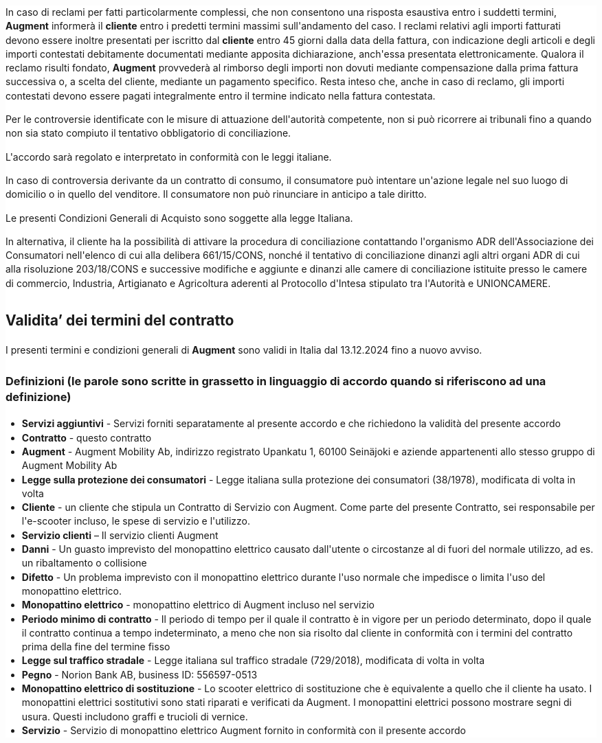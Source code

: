 In caso di reclami per fatti particolarmente complessi, che non consentono una risposta esaustiva entro i suddetti termini, **Augment** informerà il **cliente** entro i predetti termini massimi sull'andamento del caso. I reclami relativi agli importi fatturati devono essere inoltre presentati per iscritto dal **cliente** entro 45 giorni dalla data della fattura, con indicazione degli articoli e degli importi contestati debitamente documentati mediante apposita dichiarazione, anch'essa presentata elettronicamente. Qualora il reclamo risulti fondato, **Augment** provvederà al rimborso degli importi non dovuti mediante compensazione dalla prima fattura successiva o, a scelta del cliente, mediante un pagamento specifico. Resta inteso che, anche in caso di reclamo, gli importi contestati devono essere pagati integralmente entro il termine indicato nella fattura contestata.

Per le controversie identificate con le misure di attuazione dell'autorità competente, non si può ricorrere ai tribunali fino a quando non sia stato compiuto il tentativo obbligatorio di conciliazione.

L'accordo sarà regolato e interpretato in conformità con le leggi italiane.

In caso di controversia derivante da un contratto di consumo, il consumatore può intentare un'azione legale nel suo luogo di domicilio o in quello del venditore. Il consumatore non può rinunciare in anticipo a tale diritto.

Le presenti Condizioni Generali di Acquisto sono soggette alla legge Italiana.

In alternativa, il cliente ha la possibilità di attivare la procedura di conciliazione contattando l'organismo ADR dell'Associazione dei Consumatori nell'elenco di cui alla delibera 661/15/CONS, nonché il tentativo di conciliazione dinanzi agli altri organi ADR di cui alla risoluzione 203/18/CONS e successive modifiche e aggiunte e dinanzi alle camere di conciliazione istituite presso le camere di commercio, Industria, Artigianato e Agricoltura aderenti al Protocollo d'Intesa stipulato tra l'Autorità e UNIONCAMERE.

## Validita’ dei termini del contratto

I presenti termini e condizioni generali di **Augment** sono validi in Italia dal 13.12.2024 fino a nuovo avviso.

<div class="page"></div>

### Definizioni (le parole sono scritte in grassetto in linguaggio di accordo quando si riferiscono ad una definizione)

- **Servizi aggiuntivi** - Servizi forniti separatamente al presente accordo e che richiedono la validità del presente accordo
- **Contratto** - questo contratto
- **Augment** - Augment Mobility Ab, indirizzo registrato Upankatu 1, 60100 Seinäjoki e aziende appartenenti allo stesso gruppo di Augment Mobility Ab
- **Legge sulla protezione dei consumatori** - Legge italiana sulla protezione dei consumatori (38/1978), modificata di volta in volta
- **Cliente** - un cliente che stipula un Contratto di Servizio con Augment. Come parte del presente Contratto, sei responsabile per l'e-scooter incluso, le spese di servizio e l'utilizzo.
- **Servizio clienti** – Il servizio clienti Augment
- **Danni** - Un guasto imprevisto del monopattino elettrico causato dall'utente o circostanze al di fuori del normale utilizzo, ad es. un ribaltamento o collisione
- **Difetto** - Un problema imprevisto con il monopattino elettrico durante l'uso normale che impedisce o limita l'uso del monopattino elettrico.
- **Monopattino elettrico** - monopattino elettrico di Augment incluso nel servizio
- **Periodo minimo di contratto** - Il periodo di tempo per il quale il contratto è in vigore per un periodo determinato, dopo il quale il contratto continua a tempo indeterminato, a meno che non sia risolto dal cliente in conformità con i termini del contratto prima della fine del termine fisso
- **Legge sul traffico stradale** - Legge italiana sul traffico stradale (729/2018), modificata di volta in volta
- **Pegno** - Norion Bank AB, business ID:  556597-0513
- **Monopattino elettrico di sostituzione** - Lo scooter elettrico di sostituzione che è equivalente a quello che il cliente ha usato. I monopattini elettrici sostitutivi sono stati riparati e verificati da Augment. I monopattini elettrici possono mostrare segni di usura. Questi includono graffi e trucioli di vernice.
- **Servizio** - Servizio di monopattino elettrico Augment fornito in conformità con il presente accordo